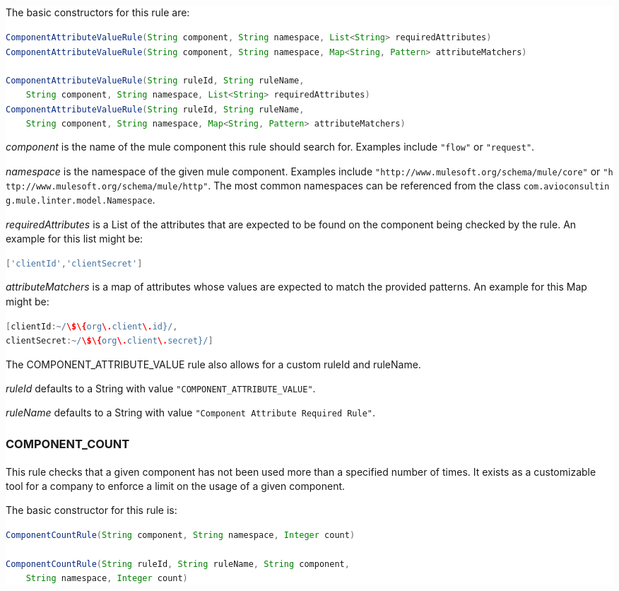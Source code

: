 The basic constructors for this rule are: 

```groovy
ComponentAttributeValueRule(String component, String namespace, List<String> requiredAttributes)
ComponentAttributeValueRule(String component, String namespace, Map<String, Pattern> attributeMatchers)

ComponentAttributeValueRule(String ruleId, String ruleName, 
	String component, String namespace, List<String> requiredAttributes)
ComponentAttributeValueRule(String ruleId, String ruleName, 
	String component, String namespace, Map<String, Pattern> attributeMatchers)
```

*component* is the name of the mule component this rule should search for. 
Examples include `"flow"` or `"request"`. 

*namespace* is the namespace of the given mule component. 
Examples include `"http://www.mulesoft.org/schema/mule/core"` or `"http://www.mulesoft.org/schema/mule/http"`. 
The most common namespaces can be referenced from the class `com.avioconsulting.mule.linter.model.Namespace`. 

*requiredAttributes* is a List of the attributes that are expected to be found on the component being checked by the rule. 
An example for this list might be: 
```groovy
['clientId','clientSecret']
```

*attributeMatchers* is a map of attributes whose values are expected to match the provided patterns. 
An example for this Map might be: 
```groovy
[clientId:~/\$\{org\.client\.id}/,
clientSecret:~/\$\{org\.client\.secret}/]
```

The COMPONENT_ATTRIBUTE_VALUE rule also allows for a custom ruleId and ruleName. 

*ruleId* defaults to a String with value `"COMPONENT_ATTRIBUTE_VALUE"`. 

*ruleName* defaults to a String with value `"Component Attribute Required Rule"`. 

### COMPONENT_COUNT

This rule checks that a given component has not been used more than a specified number of times. 
It exists as a customizable tool for a company to enforce a limit on the usage of a given component. 

The basic constructor for this rule is: 

```groovy
ComponentCountRule(String component, String namespace, Integer count)

ComponentCountRule(String ruleId, String ruleName, String component, 
	String namespace, Integer count)
```
